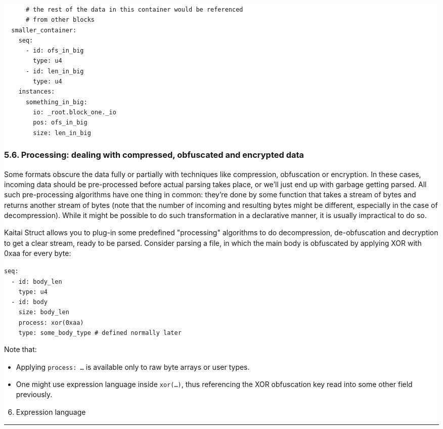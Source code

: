 ```
      # the rest of the data in this container would be referenced
      # from other blocks
  smaller_container:
    seq:
      - id: ofs_in_big
        type: u4
      - id: len_in_big
        type: u4
    instances:
      something_in_big:
        io: _root.block_one._io
        pos: ofs_in_big
        size: len_in_big
```

### 5.6. Processing: dealing with compressed, obfuscated and encrypted data ###

Some formats obscure the data fully or partially with techniques like
compression, obfuscation or encryption. In these cases, incoming data
should be pre-processed before actual parsing takes place, or we’ll
just end up with garbage getting parsed. All such pre-processing
algorithms have one thing in common: they’re done by some function that
takes a stream of bytes and returns another stream of bytes (note that the number
of incoming and resulting bytes might be different, especially in the case
of decompression). While it might be possible to do such transformation
in a declarative manner, it is usually impractical to do so.

Kaitai Struct allows you to plug-in some predefined "processing" algorithms
to do decompression, de-obfuscation and decryption to get a
clear stream, ready to be parsed. Consider parsing a file, in which the
main body is obfuscated by applying XOR with 0xaa for every byte:

```
seq:
  - id: body_len
    type: u4
  - id: body
    size: body_len
    process: xor(0xaa)
    type: some_body_type # defined normally later
```

Note that:

* Applying `process: …​` is available only to raw byte arrays or user
  types.

* One might use expression language inside `xor(…​)`, thus referencing
  the XOR obfuscation key read into some other field
  previously.

6. Expression language
----------
